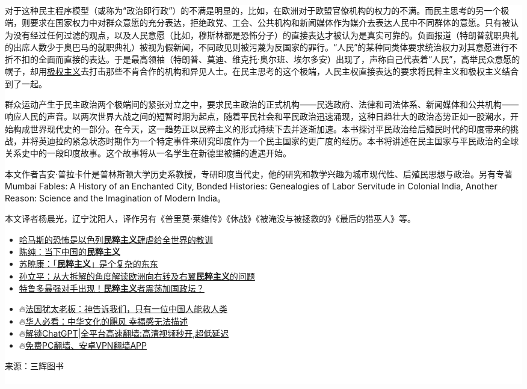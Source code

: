 <p>对于这种民主程序模型（或称为“政治即行政”）的不满是明显的，比如，在欧洲对于欧盟官僚机构的权力的不满。而民主思考的另一个极端，则要求在国家权力中对群众意愿的充分表达，拒绝政党、工会、公共机构和新闻媒体作为媒介去表达人民中不同群体的意愿。只有被认为没有经过任何过滤的观点，以及人民意愿（比如，穆斯林都是恐怖分子）的直接表达才被认为是真实可靠的。负面报道（特朗普就职典礼的出席人数少于奥巴马的就职典礼）被视为假新闻，不同政见则被污蔑为反国家的罪行。“人民”的某种同类体要求统治权力对其意愿进行不折不扣的全面而直接的表达。于是最高领袖（特朗普、莫迪、维克托·奥尔班、埃尔多安）出现了，声称自己代表着“人民”，高举民众意愿的幌子，却用<span class='wp_keywordlink'><a href="https://www.bannedbook.org/forum2/topic223.html" title="极权主义与现代民主" target="_blank">极权主义</a></span>去打击那些不肯合作的机构和异见人士。在民主思考的这个极端，人民主权直接表达的要求将民粹主义和极权主义结合到了一起。</p> <p>群众运动产生于民主政治两个极端间的紧张对立之中，要求民主政治的正式机构——民选政府、法律和司法体系、新闻媒体和公共机构——响应人民的声音。以两次世界大战之间的短暂时期为起点，随着平民社会和平民政治迅速涌现，这种日趋壮大的政治态势正如一股潮水，开始构成世界现代史的一部分。在今天，这一趋势正以民粹主义的形式持续下去并逐渐加速。本书探讨平民政治给后殖民时代的印度带来的挑战，并将英迪拉的紧急状态时期作为一个特定事件来研究印度作为一个民主国家的更广度的经历。本书将讲述在民主国家与平民政治的全球关系史中的一段印度故事。这个故事将从一名学生在新德里被捕的遭遇开始。</p> <p>本文作者吉安·普拉卡什是普林斯顿大学历史系教授，专研印度当代史，他的研究和教学兴趣为城市现代性、后殖民思想与政治。另有专著Mumbai Fables: A History of an Enchanted City, Bonded Histories: Genealogies of Labor Servitude in Colonial India, Another Reason: Science and the Imagination of Modern India。</p> <p>本文译者杨晨光，辽宁沈阳人，译作另有《普里莫·莱维传》《休战》《被淹没与被拯救的》《最后的猎巫人》等。</p> <ul class='op-related-articles' title='相关阅读'> <li><a href='https://www.bannedbook.org/bnews/baitai/20231016/1947892.html' target='_blank'>哈马斯的恐怖是以色列<b>民粹主义</b>肆虐给全世界的教训</a></li> <li><a href='https://www.bannedbook.org/bnews/baitai/20230705/1904241.html' target='_blank'>陈纯：当下中国的<b>民粹主义</b></a></li> <li><a href='https://www.bannedbook.org/bnews/baitai/20230206/1845114.html' target='_blank'>苏暁康：「<b>民粹主义</b>」是个复杂的东东</a></li> <li><a href='https://www.bannedbook.org/bnews/baitai/20221009/1795079.html' target='_blank'>孙立平：从大拆解的角度解读欧洲向右转及右翼<b>民粹主义</b>的问题</a></li> <li><a href='https://www.bannedbook.org/bnews/cnnews/20220913/1783995.html' target='_blank'>特鲁多最强对手出现！<b>民粹主义</b>者震荡加国政坛？</a></li> </ul> <ul class="texttj"> <li>🔥<a href="https://www.bannedbook.org/bnews/ssgc/20230219/1850782.html" target="_blank">法国犹太老板：神告诉我们，只有一位中国人能救人类</a></li> <li>🔥<a href="https://www.bannedbook.org/bnews/comments/20220220/1694796.html" target="_blank">华人必看：中华文化的飓风 幸福感无法描述</a></li> <li>🔥<a href="https://github.com/bannedbook/fanqiang/wiki/V2ray%E6%9C%BA%E5%9C%BA" target="_blank">解锁ChatGPT|全平台高速翻墙:高清视频秒开,超低延迟</a></li> <li>🔥<a href="https://github.com/bannedbook/fanqiang/wiki/%E7%A6%81%E9%97%BB%E7%BD%91%E5%AE%89%E5%8D%93%E7%BF%BB%E5%A2%99%E6%96%B0%E9%97%BBAPP" target="_blank">免费PC翻墙、安卓VPN翻墙APP</a></li> </ul><p class="src-info">来源：三辉图书 </p> <a name='sharetosocial'></a> <div style="margin-bottom:5px;padding-bottom:5px;clear:both"> <div id="archive-pix-1" class="banner-ads">  <div id="27602x728x90x621x_ADSLOT1" clicktrack="%%CLICK_URL_ESC%%"></div>   </div> <div id="archive-pix-2" class="banner-ads">  <div id="27556x300x250x621x_ADSLOT1" clicktrack="%%CLICK_URL_ESC%%" style="margin:0 auto;text-align:center"></div>   </div> </div>  <div id="archive-pix-1" class="banner-ads">  <div id="27603x728x90x621x_ADSLOT1" clicktrack="%%CLICK_URL_ESC%%"></div>   </div> </div> 